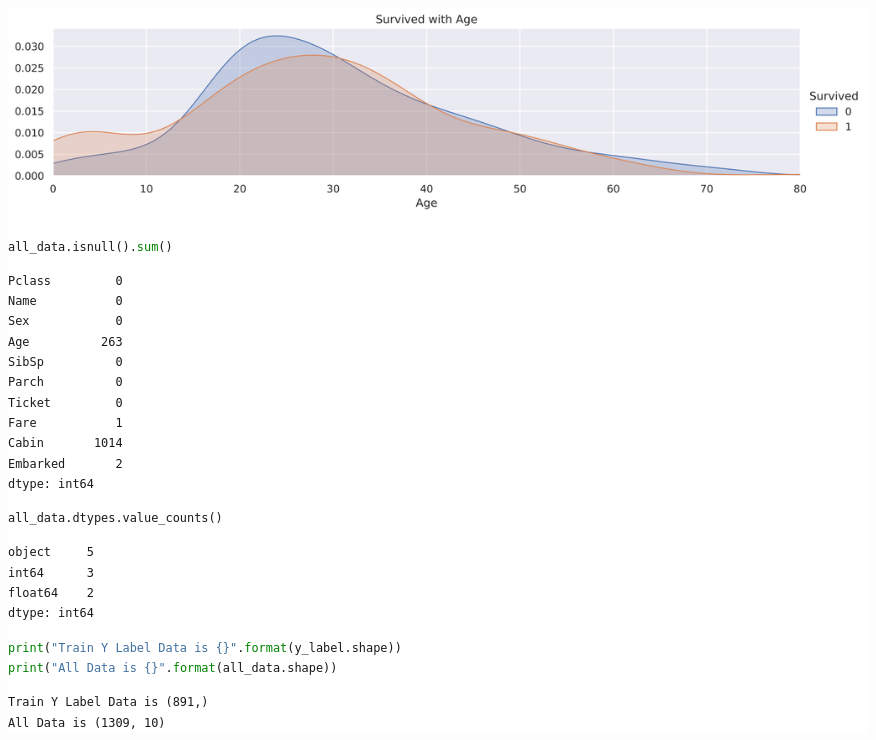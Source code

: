 
    
![svg](/assets/titanic_my_files/titanic_my_15_0.svg)
    



```python
all_data.isnull().sum()
```




    Pclass         0
    Name           0
    Sex            0
    Age          263
    SibSp          0
    Parch          0
    Ticket         0
    Fare           1
    Cabin       1014
    Embarked       2
    dtype: int64




```python
all_data.dtypes.value_counts()
```




    object     5
    int64      3
    float64    2
    dtype: int64




```python
print("Train Y Label Data is {}".format(y_label.shape))
print("All Data is {}".format(all_data.shape))
```

    Train Y Label Data is (891,)
    All Data is (1309, 10)
